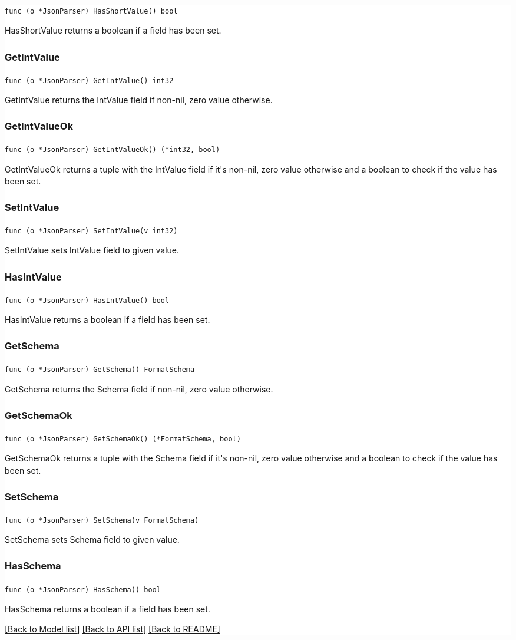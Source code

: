 `func (o *JsonParser) HasShortValue() bool`

HasShortValue returns a boolean if a field has been set.

### GetIntValue

`func (o *JsonParser) GetIntValue() int32`

GetIntValue returns the IntValue field if non-nil, zero value otherwise.

### GetIntValueOk

`func (o *JsonParser) GetIntValueOk() (*int32, bool)`

GetIntValueOk returns a tuple with the IntValue field if it's non-nil, zero value otherwise
and a boolean to check if the value has been set.

### SetIntValue

`func (o *JsonParser) SetIntValue(v int32)`

SetIntValue sets IntValue field to given value.

### HasIntValue

`func (o *JsonParser) HasIntValue() bool`

HasIntValue returns a boolean if a field has been set.

### GetSchema

`func (o *JsonParser) GetSchema() FormatSchema`

GetSchema returns the Schema field if non-nil, zero value otherwise.

### GetSchemaOk

`func (o *JsonParser) GetSchemaOk() (*FormatSchema, bool)`

GetSchemaOk returns a tuple with the Schema field if it's non-nil, zero value otherwise
and a boolean to check if the value has been set.

### SetSchema

`func (o *JsonParser) SetSchema(v FormatSchema)`

SetSchema sets Schema field to given value.

### HasSchema

`func (o *JsonParser) HasSchema() bool`

HasSchema returns a boolean if a field has been set.


[[Back to Model list]](../README.md#documentation-for-models) [[Back to API list]](../README.md#documentation-for-api-endpoints) [[Back to README]](../README.md)


